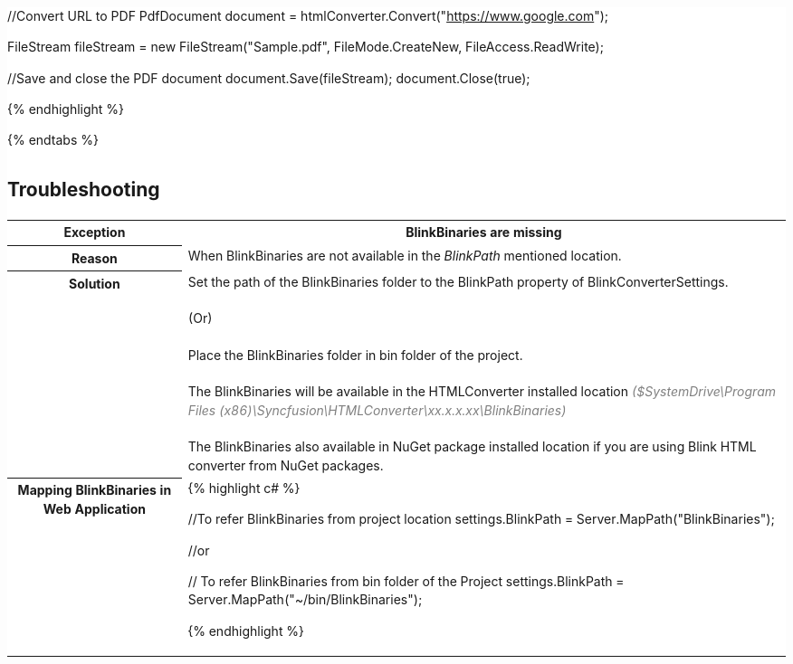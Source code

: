 //Convert URL to PDF
PdfDocument document = htmlConverter.Convert("https://www.google.com");

FileStream fileStream = new FileStream("Sample.pdf", FileMode.CreateNew, FileAccess.ReadWrite);

//Save and close the PDF document 
document.Save(fileStream);
document.Close(true);

{% endhighlight %}

{% endtabs %}

## Troubleshooting

<table>
<th style="font-size:14px">Exception</th>
<th style="font-size:14px">BlinkBinaries are missing</th>
<tr>
<th style="font-size:14px">Reason
</th>
<td>When BlinkBinaries are not available in the <i>BlinkPath </i> mentioned location.
</td>
</tr>
<tr>
<th style="font-size:14px">Solution</th>
<td>
Set the path of the BlinkBinaries folder to the BlinkPath property of BlinkConverterSettings.
<br/><br/>
(Or)
<br/><br/>
Place the BlinkBinaries folder in bin folder of the project. 
<br/><br/>
The BlinkBinaries will be available in the HTMLConverter installed location <span style="color:gray;font-size:14px"><i>($SystemDrive\Program Files (x86)\Syncfusion\HTMLConverter\xx.x.x.xx\BlinkBinaries)</i> </span>
<br><br/>
The BlinkBinaries also available in NuGet package installed location if you are using Blink HTML converter from NuGet packages. 

</td>
</tr>

<tr>
<th style="font-size:14px">Mapping BlinkBinaries in Web Application</th>
<td>
{% highlight c# %}

//To refer BlinkBinaries from project location
settings.BlinkPath = Server.MapPath("BlinkBinaries");

//or

// To refer BlinkBinaries from bin folder of the Project
settings.BlinkPath = Server.MapPath("~/bin/BlinkBinaries");

{% endhighlight %}

